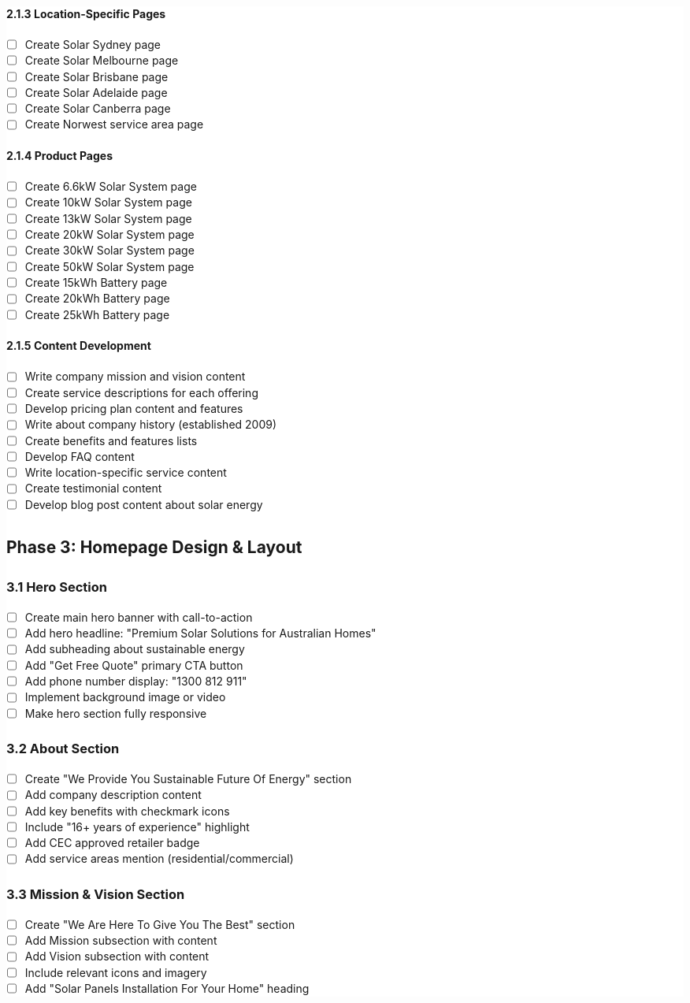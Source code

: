 #### 2.1.3 Location-Specific Pages
- [ ] Create Solar Sydney page
- [ ] Create Solar Melbourne page
- [ ] Create Solar Brisbane page
- [ ] Create Solar Adelaide page
- [ ] Create Solar Canberra page
- [ ] Create Norwest service area page

#### 2.1.4 Product Pages
- [ ] Create 6.6kW Solar System page
- [ ] Create 10kW Solar System page
- [ ] Create 13kW Solar System page
- [ ] Create 20kW Solar System page
- [ ] Create 30kW Solar System page
- [ ] Create 50kW Solar System page
- [ ] Create 15kWh Battery page
- [ ] Create 20kWh Battery page
- [ ] Create 25kWh Battery page

#### 2.1.5 Content Development
- [ ] Write company mission and vision content
- [ ] Create service descriptions for each offering
- [ ] Develop pricing plan content and features
- [ ] Write about company history (established 2009)
- [ ] Create benefits and features lists
- [ ] Develop FAQ content
- [ ] Write location-specific service content
- [ ] Create testimonial content
- [ ] Develop blog post content about solar energy

## Phase 3: Homepage Design & Layout

### 3.1 Hero Section
- [ ] Create main hero banner with call-to-action
- [ ] Add hero headline: "Premium Solar Solutions for Australian Homes"
- [ ] Add subheading about sustainable energy
- [ ] Add "Get Free Quote" primary CTA button
- [ ] Add phone number display: "1300 812 911"
- [ ] Implement background image or video
- [ ] Make hero section fully responsive

### 3.2 About Section
- [ ] Create "We Provide You Sustainable Future Of Energy" section
- [ ] Add company description content
- [ ] Add key benefits with checkmark icons
- [ ] Include "16+ years of experience" highlight
- [ ] Add CEC approved retailer badge
- [ ] Add service areas mention (residential/commercial)

### 3.3 Mission & Vision Section
- [ ] Create "We Are Here To Give You The Best" section
- [ ] Add Mission subsection with content
- [ ] Add Vision subsection with content
- [ ] Include relevant icons and imagery
- [ ] Add "Solar Panels Installation For Your Home" heading
